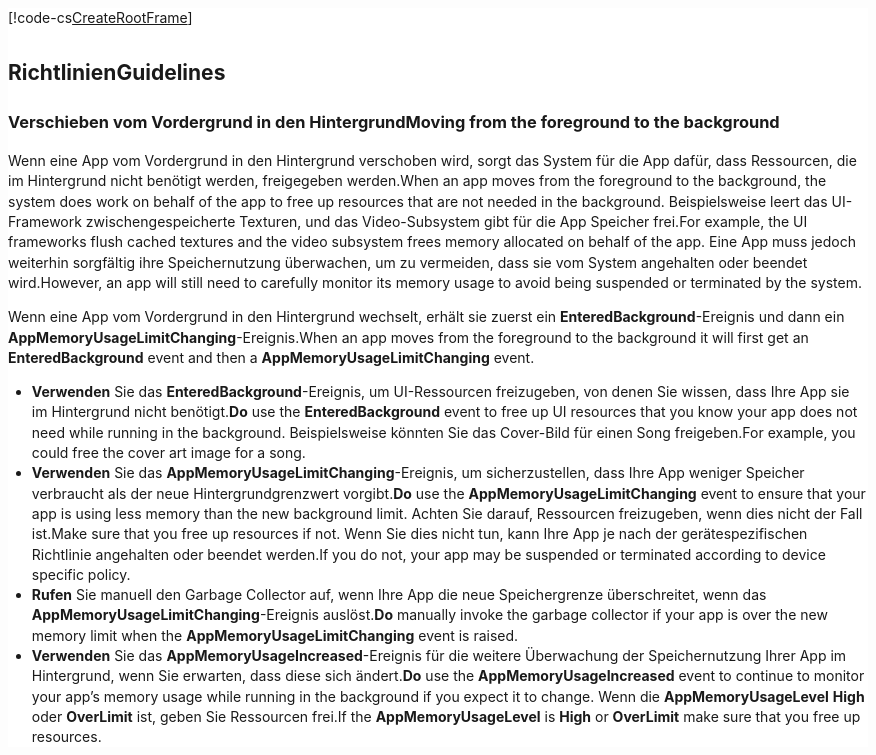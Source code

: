 [!code-cs[CreateRootFrame](./code/ReduceMemory/cs/App.xaml.cs#SnippetCreateRootFrame)]

## <a name="guidelines"></a><span data-ttu-id="7162e-170">Richtlinien</span><span class="sxs-lookup"><span data-stu-id="7162e-170">Guidelines</span></span>

### <a name="moving-from-the-foreground-to-the-background"></a><span data-ttu-id="7162e-171">Verschieben vom Vordergrund in den Hintergrund</span><span class="sxs-lookup"><span data-stu-id="7162e-171">Moving from the foreground to the background</span></span>

<span data-ttu-id="7162e-172">Wenn eine App vom Vordergrund in den Hintergrund verschoben wird, sorgt das System für die App dafür, dass Ressourcen, die im Hintergrund nicht benötigt werden, freigegeben werden.</span><span class="sxs-lookup"><span data-stu-id="7162e-172">When an app moves from the foreground to the background, the system does work on behalf of the app to free up resources that are not needed in the background.</span></span> <span data-ttu-id="7162e-173">Beispielsweise leert das UI-Framework zwischengespeicherte Texturen, und das Video-Subsystem gibt für die App Speicher frei.</span><span class="sxs-lookup"><span data-stu-id="7162e-173">For example, the UI frameworks flush cached textures and the video subsystem frees memory allocated on behalf of the app.</span></span> <span data-ttu-id="7162e-174">Eine App muss jedoch weiterhin sorgfältig ihre Speichernutzung überwachen, um zu vermeiden, dass sie vom System angehalten oder beendet wird.</span><span class="sxs-lookup"><span data-stu-id="7162e-174">However, an app will still need to carefully monitor its memory usage to avoid being suspended or terminated by the system.</span></span>

<span data-ttu-id="7162e-175">Wenn eine App vom Vordergrund in den Hintergrund wechselt, erhält sie zuerst ein **EnteredBackground**-Ereignis und dann ein **AppMemoryUsageLimitChanging**-Ereignis.</span><span class="sxs-lookup"><span data-stu-id="7162e-175">When an app moves from the foreground to the background it will first get an **EnteredBackground** event and then a **AppMemoryUsageLimitChanging** event.</span></span>

- <span data-ttu-id="7162e-176">**Verwenden** Sie das **EnteredBackground**-Ereignis, um UI-Ressourcen freizugeben, von denen Sie wissen, dass Ihre App sie im Hintergrund nicht benötigt.</span><span class="sxs-lookup"><span data-stu-id="7162e-176">**Do** use the **EnteredBackground** event to free up UI resources that you know your app does not need while running in the background.</span></span> <span data-ttu-id="7162e-177">Beispielsweise könnten Sie das Cover-Bild für einen Song freigeben.</span><span class="sxs-lookup"><span data-stu-id="7162e-177">For example, you could free the cover art image for a song.</span></span>
- <span data-ttu-id="7162e-178">**Verwenden** Sie das **AppMemoryUsageLimitChanging**-Ereignis, um sicherzustellen, dass Ihre App weniger Speicher verbraucht als der neue Hintergrundgrenzwert vorgibt.</span><span class="sxs-lookup"><span data-stu-id="7162e-178">**Do** use the **AppMemoryUsageLimitChanging** event to ensure that your app is using less memory than the new background limit.</span></span> <span data-ttu-id="7162e-179">Achten Sie darauf, Ressourcen freizugeben, wenn dies nicht der Fall ist.</span><span class="sxs-lookup"><span data-stu-id="7162e-179">Make sure that you free up resources if not.</span></span> <span data-ttu-id="7162e-180">Wenn Sie dies nicht tun, kann Ihre App je nach der gerätespezifischen Richtlinie angehalten oder beendet werden.</span><span class="sxs-lookup"><span data-stu-id="7162e-180">If you do not, your app may be suspended or terminated according to device specific policy.</span></span>
- <span data-ttu-id="7162e-181">**Rufen** Sie manuell den Garbage Collector auf, wenn Ihre App die neue Speichergrenze überschreitet, wenn das **AppMemoryUsageLimitChanging**-Ereignis auslöst.</span><span class="sxs-lookup"><span data-stu-id="7162e-181">**Do** manually invoke the garbage collector if your app is over the new memory limit when the **AppMemoryUsageLimitChanging** event is raised.</span></span>
- <span data-ttu-id="7162e-182">**Verwenden** Sie das **AppMemoryUsageIncreased**-Ereignis für die weitere Überwachung der Speichernutzung Ihrer App im Hintergrund, wenn Sie erwarten, dass diese sich ändert.</span><span class="sxs-lookup"><span data-stu-id="7162e-182">**Do** use the **AppMemoryUsageIncreased** event to continue to monitor your app’s memory usage while running in the background if you expect it to change.</span></span> <span data-ttu-id="7162e-183">Wenn die **AppMemoryUsageLevel** **High** oder **OverLimit** ist, geben Sie Ressourcen frei.</span><span class="sxs-lookup"><span data-stu-id="7162e-183">If the **AppMemoryUsageLevel** is **High** or **OverLimit** make sure that you free up resources.</span></span>